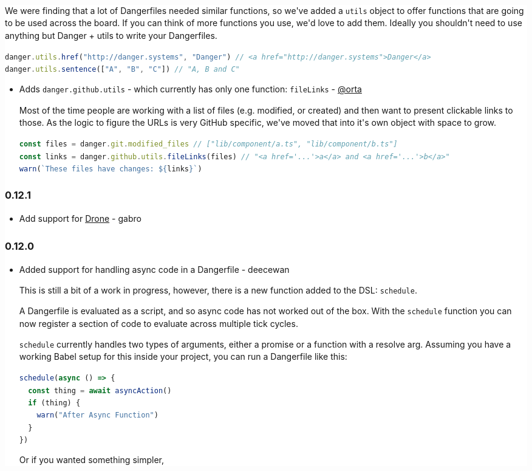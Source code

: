   We were finding that a lot of Dangerfiles needed similar functions, so we've added a `utils` object to offer functions
  that are going to be used across the board. If you can think of more functions you use, we'd love to add them. Ideally
  you shouldn't need to use anything but Danger + utils to write your Dangerfiles.

  ```js
  danger.utils.href("http://danger.systems", "Danger") // <a href="http://danger.systems">Danger</a>
  danger.utils.sentence(["A", "B", "C"]) // "A, B and C"
  ```

* Adds `danger.github.utils` - which currently has only one function: `fileLinks` - [@orta][]

  Most of the time people are working with a list of files (e.g. modified, or created) and then want to present
  clickable links to those. As the logic to figure the URLs is very GitHub specific, we've moved that into it's own
  object with space to grow.

  ```js
  const files = danger.git.modified_files // ["lib/component/a.ts", "lib/component/b.ts"]
  const links = danger.github.utils.fileLinks(files) // "<a href='...'>a</a> and <a href='...'>b</a>"
  warn(`These files have changes: ${links}`)
  ```

### 0.12.1

* Add support for [Drone](http://readme.drone.io) - gabro

### 0.12.0

* Added support for handling async code in a Dangerfile - deecewan

  This is still a bit of a work in progress, however, there is a new function added to the DSL: `schedule`.

  A Dangerfile is evaluated as a script, and so async code has not worked out of the box. With the `schedule` function
  you can now register a section of code to evaluate across multiple tick cycles.

  `schedule` currently handles two types of arguments, either a promise or a function with a resolve arg. Assuming you
  have a working Babel setup for this inside your project, you can run a Dangerfile like this:

  ```js
  schedule(async () => {
    const thing = await asyncAction()
    if (thing) {
      warn("After Async Function")
    }
  })
  ```

  Or if you wanted something simpler,


[danger-swift]: https://github.com/danger/danger-swift
[swift-json]: https://github.com/danger/danger-swift/blob/master/fixtures/eidolon_609.json
[swift-stdin]: https://github.com/danger/danger-swift/blob/1576e336e41698861456533463c8821675427258/Sources/Runner/main.swift#L9-L11
[swift-eval]: https://github.com/danger/danger-swift/blob/1576e336e41698861456533463c8821675427258/Sources/Runner/main.swift#L23-L40
[swift-dangerfile]: https://github.com/danger/danger-swift/blob/1576e336e41698861456533463c8821675427258/Dangerfile.swift
[swift-stdout]: https://github.com/danger/danger-swift/blob/1576e336e41698861456533463c8821675427258/Sources/Runner/main.swift#L48-L50
[swift-first-pr]: https://github.com/danger/danger-swift/pull/12
[danger-swift]: https://github.com/danger/danger-swift#danger-swift
[danger-go]: https://github.com/bdotdub/danger-go
[@orta]: https://github.com/orta
[@ashfurrow]: https://github.com/ashfurrow
[@joarwilk]: https://github.com/joarwilk
[@dfalling]: https://github.com/dfalling
[@caffodian]: https://github.com/caffodian
[@fbartho]: https://github.com/fbartho
[@tychota]: https://github.com/tychota
[@adam-moss]: https://github.com/adam-moss
[@urkle]: https://github.com/urkle
[@wizardishungry]: https://github.com/wizardishungry
[@hongrich]: https://github.com/hongrich
[@peterjgrainger]: https://github.com/peterjgrainger
[@azz]: https://github.com/azz
[@mifi]: https://github.com/ionutmiftode
[@sunshinejr]: https://github.com/sunshinejr
[@mxstbr]: https://github.com/mxstbr
[@happylinks]: https://github.com/happylinks
[@fwal]: https://github.com/fwal